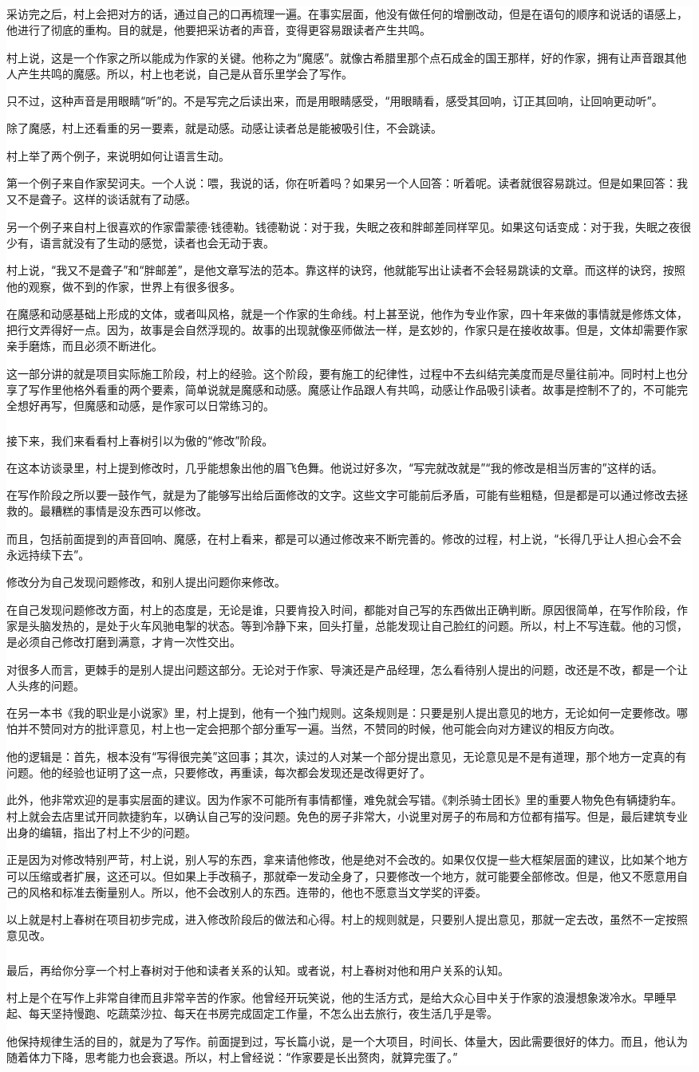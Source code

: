 采访完之后，村上会把对方的话，通过自己的口再梳理一遍。在事实层面，他没有做任何的增删改动，但是在语句的顺序和说话的语感上，他进行了彻底的重构。目的就是，他要把采访者的声音，变得更容易跟读者产生共鸣。

村上说，这是一个作家之所以能成为作家的关键。他称之为“魔感”。就像古希腊里那个点石成金的国王那样，好的作家，拥有让声音跟其他人产生共鸣的魔感。所以，村上也老说，自己是从音乐里学会了写作。

只不过，这种声音是用眼睛“听”的。不是写完之后读出来，而是用眼睛感受，“用眼睛看，感受其回响，订正其回响，让回响更动听”。

除了魔感，村上还看重的另一要素，就是动感。动感让读者总是能被吸引住，不会跳读。

村上举了两个例子，来说明如何让语言生动。

第一个例子来自作家契诃夫。一个人说：喂，我说的话，你在听着吗？如果另一个人回答：听着呢。读者就很容易跳过。但是如果回答：我又不是聋子。这样的谈话就有了动感。

另一个例子来自村上很喜欢的作家雷蒙德·钱德勒。钱德勒说：对于我，失眠之夜和胖邮差同样罕见。如果这句话变成：对于我，失眠之夜很少有，语言就没有了生动的感觉，读者也会无动于衷。

村上说，“我又不是聋子”和“胖邮差”，是他文章写法的范本。靠这样的诀窍，他就能写出让读者不会轻易跳读的文章。而这样的诀窍，按照他的观察，做不到的作家，世界上有很多很多。

在魔感和动感基础上形成的文体，或者叫风格，就是一个作家的生命线。村上甚至说，他作为专业作家，四十年来做的事情就是修炼文体，把行文弄得好一点。因为，故事是会自然浮现的。故事的出现就像巫师做法一样，是玄妙的，作家只是在接收故事。但是，文体却需要作家亲手磨炼，而且必须不断进化。

这一部分讲的就是项目实际施工阶段，村上的经验。这个阶段，要有施工的纪律性，过程中不去纠结完美度而是尽量往前冲。同时村上也分享了写作里他格外看重的两个要素，简单说就是魔感和动感。魔感让作品跟人有共鸣，动感让作品吸引读者。故事是控制不了的，不可能完全想好再写，但魔感和动感，是作家可以日常练习的。

###  



接下来，我们来看看村上春树引以为傲的“修改”阶段。

在这本访谈录里，村上提到修改时，几乎能想象出他的眉飞色舞。他说过好多次，“写完就改就是”“我的修改是相当厉害的”这样的话。

在写作阶段之所以要一鼓作气，就是为了能够写出给后面修改的文字。这些文字可能前后矛盾，可能有些粗糙，但是都是可以通过修改去拯救的。最糟糕的事情是没东西可以修改。

而且，包括前面提到的声音回响、魔感，在村上看来，都是可以通过修改来不断完善的。修改的过程，村上说，“长得几乎让人担心会不会永远持续下去”。

修改分为自己发现问题修改，和别人提出问题你来修改。

在自己发现问题修改方面，村上的态度是，无论是谁，只要肯投入时间，都能对自己写的东西做出正确判断。原因很简单，在写作阶段，作家是头脑发热的，是处于火车风驰电掣的状态。等到冷静下来，回头打量，总能发现让自己脸红的问题。所以，村上不写连载。他的习惯，是必须自己修改打磨到满意，才肯一次性交出。

对很多人而言，更棘手的是别人提出问题这部分。无论对于作家、导演还是产品经理，怎么看待别人提出的问题，改还是不改，都是一个让人头疼的问题。

在另一本书《我的职业是小说家》里，村上提到，他有一个独门规则。这条规则是：只要是别人提出意见的地方，无论如何一定要修改。哪怕并不赞同对方的批评意见，村上也一定会把那个部分重写一遍。当然，不赞同的时候，他可能会向对方建议的相反方向改。

他的逻辑是：首先，根本没有“写得很完美”这回事；其次，读过的人对某一个部分提出意见，无论意见是不是有道理，那个地方一定真的有问题。他的经验也证明了这一点，只要修改，再重读，每次都会发现还是改得更好了。

此外，他非常欢迎的是事实层面的建议。因为作家不可能所有事情都懂，难免就会写错。《刺杀骑士团长》里的重要人物免色有辆捷豹车。村上就会去店里试开同款捷豹车，以确认自己写的没问题。免色的房子非常大，小说里对房子的布局和方位都有描写。但是，最后建筑专业出身的编辑，指出了村上不少的问题。

正是因为对修改特别严苛，村上说，别人写的东西，拿来请他修改，他是绝对不会改的。如果仅仅提一些大框架层面的建议，比如某个地方可以压缩或者扩展，这还可以。但如果上手改稿子，那就牵一发动全身了，只要修改一个地方，就可能要全部修改。但是，他又不愿意用自己的风格和标准去衡量别人。所以，他不会改别人的东西。连带的，他也不愿意当文学奖的评委。

以上就是村上春树在项目初步完成，进入修改阶段后的做法和心得。村上的规则就是，只要别人提出意见，那就一定去改，虽然不一定按照意见改。

###  



最后，再给你分享一个村上春树对于他和读者关系的认知。或者说，村上春树对他和用户关系的认知。

村上是个在写作上非常自律而且非常辛苦的作家。他曾经开玩笑说，他的生活方式，是给大众心目中关于作家的浪漫想象泼冷水。早睡早起、每天坚持慢跑、吃蔬菜沙拉、每天在书房完成固定工作量，不怎么出去旅行，夜生活几乎是零。

他保持规律生活的目的，就是为了写作。前面提到过，写长篇小说，是一个大项目，时间长、体量大，因此需要很好的体力。而且，他认为随着体力下降，思考能力也会衰退。所以，村上曾经说：“作家要是长出赘肉，就算完蛋了。”
